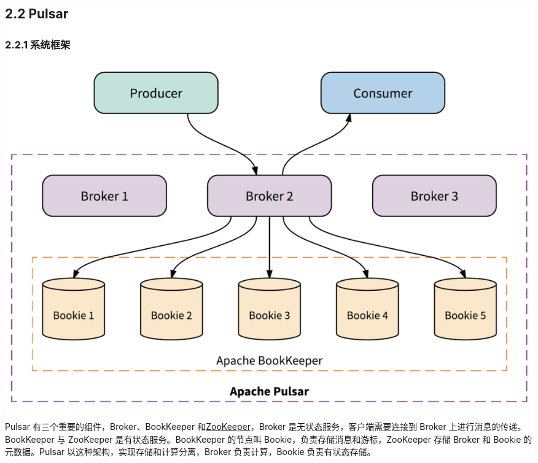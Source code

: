 ## 2.2 Pulsar

### 2.2.1 系统框架

![](assets/images/77b6df890bb9f3b79fc8585d2097eac6_MD5.png)

Pulsar 有三个重要的组件，Broker、BookKeeper 和[ZooKeeper](notes/timenotes/2024/05/ZooKeeper.md)，Broker 是无状态服务，客户端需要连接到 Broker 上进行消息的传递。BookKeeper 与 ZooKeeper 是有状态服务。BookKeeper 的节点叫 Bookie，负责存储消息和游标，ZooKeeper 存储 Broker 和 Bookie 的元数据。Pulsar 以这种架构，实现存储和计算分离，Broker 负责计算，Bookie 负责有状态存储。
